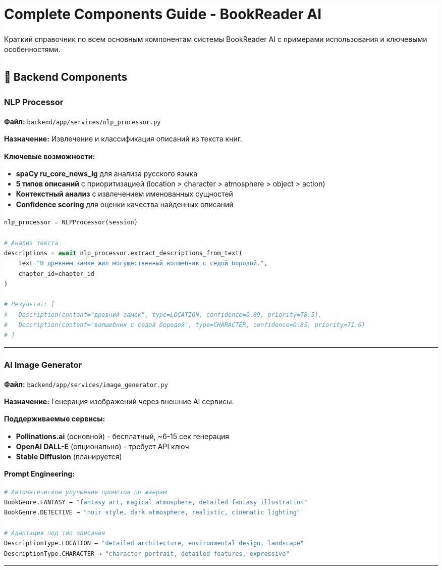 # Complete Components Guide - BookReader AI

Краткий справочник по всем основным компонентам системы BookReader AI с примерами использования и ключевыми особенностями.

## 🔧 Backend Components

### NLP Processor

**Файл:** `backend/app/services/nlp_processor.py`

**Назначение:** Извлечение и классификация описаний из текста книг.

**Ключевые возможности:**
- **spaCy ru_core_news_lg** для анализа русского языка
- **5 типов описаний** с приоритизацией (location > character > atmosphere > object > action)
- **Контекстный анализ** с извлечением именованных сущностей
- **Confidence scoring** для оценки качества найденных описаний

```python
nlp_processor = NLPProcessor(session)

# Анализ текста
descriptions = await nlp_processor.extract_descriptions_from_text(
    text="В древнем замке жил могущественный волшебник с седой бородой.",
    chapter_id=chapter_id
)

# Результат: [
#   Description(content="древний замок", type=LOCATION, confidence=0.89, priority=78.5),
#   Description(content="волшебник с седой бородой", type=CHARACTER, confidence=0.85, priority=71.0)
# ]
```

---

### AI Image Generator

**Файл:** `backend/app/services/image_generator.py`

**Назначение:** Генерация изображений через внешние AI сервисы.

**Поддерживаемые сервисы:**
- **Pollinations.ai** (основной) - бесплатный, ~6-15 сек генерация
- **OpenAI DALL-E** (опционально) - требует API ключ
- **Stable Diffusion** (планируется)

**Prompt Engineering:**
```python
# Автоматическое улучшение промптов по жанрам
BookGenre.FANTASY → "fantasy art, magical atmosphere, detailed fantasy illustration"
BookGenre.DETECTIVE → "noir style, dark atmosphere, realistic, cinematic lighting"

# Адаптация под тип описания
DescriptionType.LOCATION → "detailed architecture, environmental design, landscape"
DescriptionType.CHARACTER → "character portrait, detailed features, expressive"
```

---